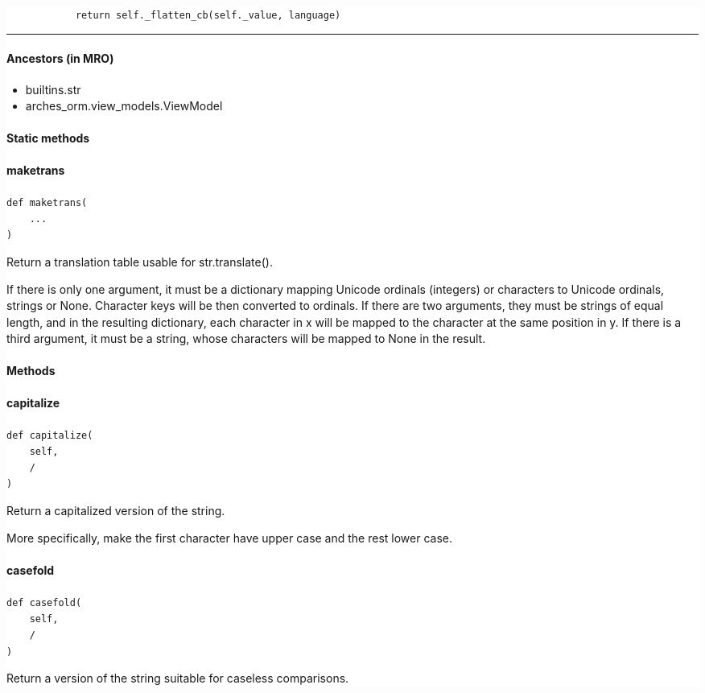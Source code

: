                 return self._flatten_cb(self._value, language)

------

#### Ancestors (in MRO)

* builtins.str
* arches_orm.view_models.ViewModel

#### Static methods

    
#### maketrans

```python3
def maketrans(
    ...
)
```

Return a translation table usable for str.translate().

If there is only one argument, it must be a dictionary mapping Unicode
ordinals (integers) or characters to Unicode ordinals, strings or None.
Character keys will be then converted to ordinals.
If there are two arguments, they must be strings of equal length, and
in the resulting dictionary, each character in x will be mapped to the
character at the same position in y. If there is a third argument, it
must be a string, whose characters will be mapped to None in the result.

#### Methods

    
#### capitalize

```python3
def capitalize(
    self,
    /
)
```

Return a capitalized version of the string.

More specifically, make the first character have upper case and the rest lower
case.

    
#### casefold

```python3
def casefold(
    self,
    /
)
```

Return a version of the string suitable for caseless comparisons.
